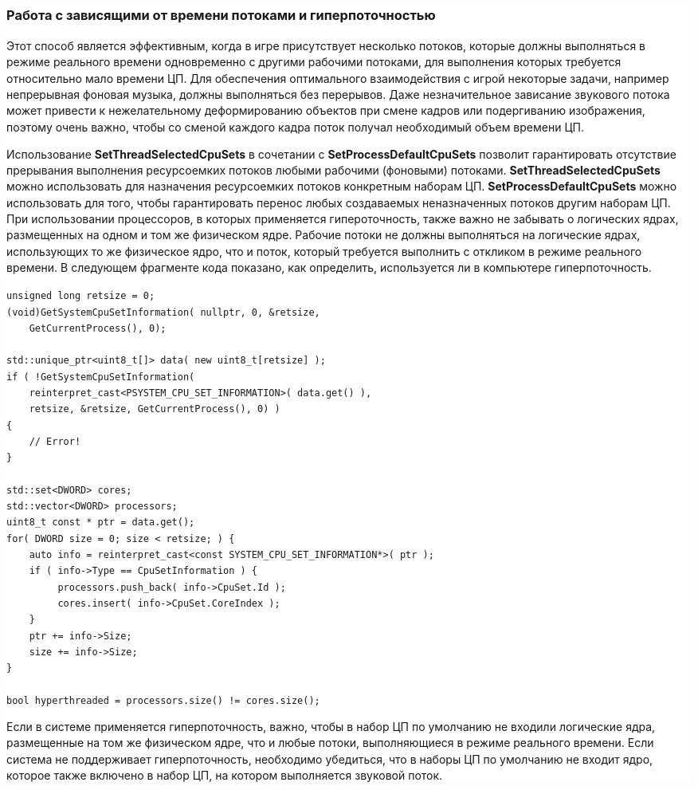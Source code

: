 ### <a name="working-with-time-critical-threads-and-hyperthreading"></a>Работа с зависящими от времени потоками и гиперпоточностью

Этот способ является эффективным, когда в игре присутствует несколько потоков, которые должны выполняться в режиме реального времени одновременно с другими рабочими потоками, для выполнения которых требуется относительно мало времени ЦП. Для обеспечения оптимального взаимодействия с игрой некоторые задачи, например непрерывная фоновая музыка, должны выполняться без перерывов. Даже незначительное зависание звукового потока может привести к нежелательному деформированию объектов при смене кадров или подергиванию изображения, поэтому очень важно, чтобы со сменой каждого кадра поток получал необходимый объем времени ЦП.

Использование **SetThreadSelectedCpuSets** в сочетании с **SetProcessDefaultCpuSets** позволит гарантировать отсутствие прерывания выполнения ресурсоемких потоков любыми рабочими (фоновыми) потоками. **SetThreadSelectedCpuSets** можно использовать для назначения ресурсоемких потоков конкретным наборам ЦП. **SetProcessDefaultCpuSets** можно использовать для того, чтобы гарантировать перенос любых создаваемых неназначенных потоков другим наборам ЦП. При использовании процессоров, в которых применяется гипероточность, также важно не забывать о логических ядрах, размещенных на одном и том же физическом ядре. Рабочие потоки не должны выполняться на логические ядрах, использующих то же физическое ядро, что и поток, который требуется выполнить с откликом в режиме реального времени. В следующем фрагменте кода показано, как определить, используется ли в компьютере гиперпоточность.

```
unsigned long retsize = 0;
(void)GetSystemCpuSetInformation( nullptr, 0, &retsize,
    GetCurrentProcess(), 0);
 
std::unique_ptr<uint8_t[]> data( new uint8_t[retsize] );
if ( !GetSystemCpuSetInformation(
    reinterpret_cast<PSYSTEM_CPU_SET_INFORMATION>( data.get() ),
    retsize, &retsize, GetCurrentProcess(), 0) )
{
    // Error!
}
 
std::set<DWORD> cores;
std::vector<DWORD> processors;
uint8_t const * ptr = data.get();
for( DWORD size = 0; size < retsize; ) {
    auto info = reinterpret_cast<const SYSTEM_CPU_SET_INFORMATION*>( ptr );
    if ( info->Type == CpuSetInformation ) {
         processors.push_back( info->CpuSet.Id );
         cores.insert( info->CpuSet.CoreIndex );
    }
    ptr += info->Size;
    size += info->Size;
}
 
bool hyperthreaded = processors.size() != cores.size();
```

Если в системе применяется гиперпоточность, важно, чтобы в набор ЦП по умолчанию не входили логические ядра, размещенные на том же физическом ядре, что и любые потоки, выполняющиеся в режиме реального времени. Если система не поддерживает гиперпоточность, необходимо убедиться, что в наборы ЦП по умолчанию не входит ядро, которое также включено в набор ЦП, на котором выполняется звуковой поток.
